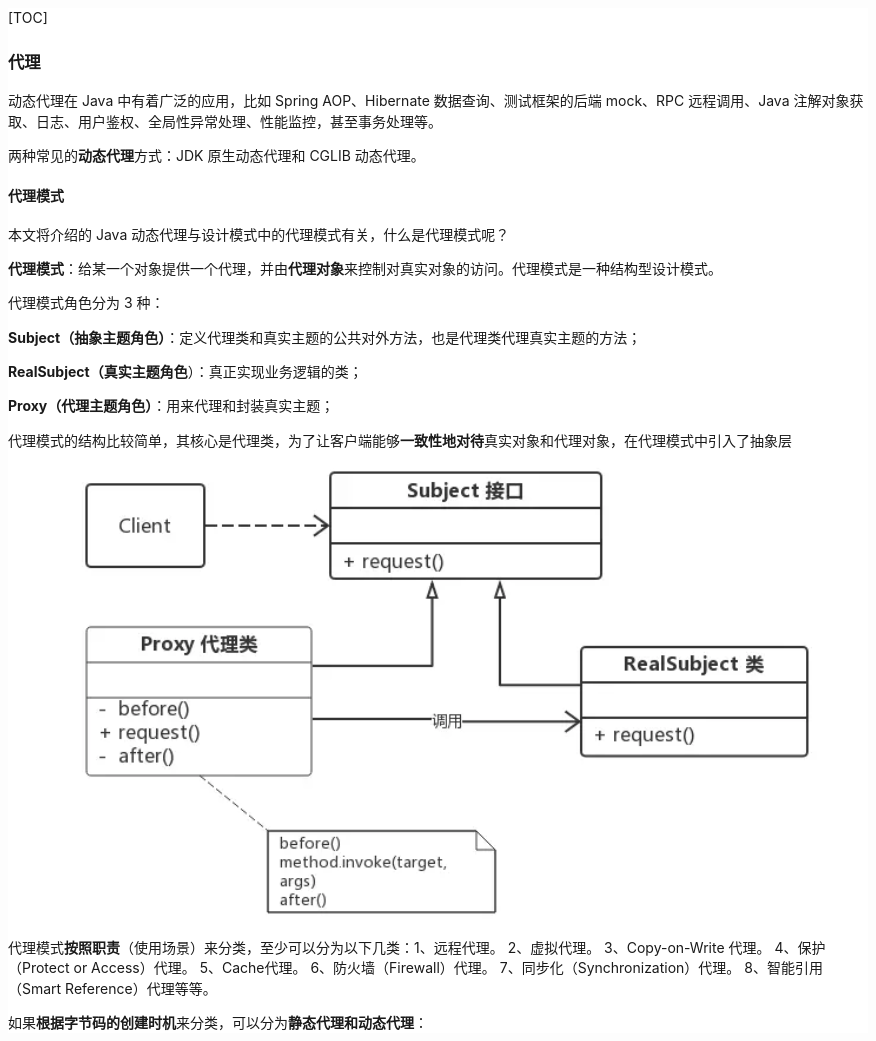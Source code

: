[TOC]

### 代理

动态代理在 Java 中有着广泛的应用，比如 Spring AOP、Hibernate 数据查询、测试框架的后端 mock、RPC 远程调用、Java 注解对象获取、日志、用户鉴权、全局性异常处理、性能监控，甚至事务处理等。

两种常见的**动态代理**方式：JDK 原生动态代理和 CGLIB 动态代理。



#### 代理模式

本文将介绍的 Java 动态代理与设计模式中的代理模式有关，什么是代理模式呢？

**代理模式**：给某一个对象提供一个代理，并由**代理对象**来控制对真实对象的访问。代理模式是一种结构型设计模式。

代理模式角色分为 3 种：

**Subject（抽象主题角色）**：定义代理类和真实主题的公共对外方法，也是代理类代理真实主题的方法；

**RealSubject（真实主题角色**）：真正实现业务逻辑的类；

**Proxy（代理主题角色）**：用来代理和封装真实主题；

代理模式的结构比较简单，其核心是代理类，为了让客户端能够**一致性地对待**真实对象和代理对象，在代理模式中引入了抽象层

![1567738313503](assets/1567738313503.png)

代理模式**按照职责**（使用场景）来分类，至少可以分为以下几类：1、远程代理。 2、虚拟代理。 3、Copy-on-Write 代理。 4、保护（Protect or Access）代理。 5、Cache代理。 6、防火墙（Firewall）代理。 7、同步化（Synchronization）代理。 8、智能引用（Smart Reference）代理等等。

如果**根据字节码的创建时机**来分类，可以分为**静态代理和动态代理**：
